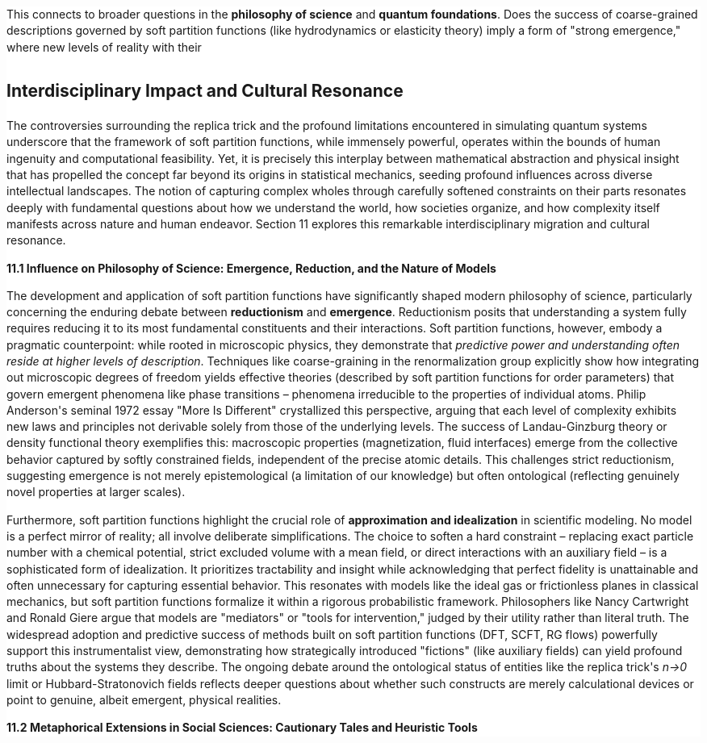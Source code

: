 This connects to broader questions in the **philosophy of science** and **quantum foundations**. Does the success of coarse-grained descriptions governed by soft partition functions (like hydrodynamics or elasticity theory) imply a form of "strong emergence," where new levels of reality with their

## Interdisciplinary Impact and Cultural Resonance

The controversies surrounding the replica trick and the profound limitations encountered in simulating quantum systems underscore that the framework of soft partition functions, while immensely powerful, operates within the bounds of human ingenuity and computational feasibility. Yet, it is precisely this interplay between mathematical abstraction and physical insight that has propelled the concept far beyond its origins in statistical mechanics, seeding profound influences across diverse intellectual landscapes. The notion of capturing complex wholes through carefully softened constraints on their parts resonates deeply with fundamental questions about how we understand the world, how societies organize, and how complexity itself manifests across nature and human endeavor. Section 11 explores this remarkable interdisciplinary migration and cultural resonance.

**11.1 Influence on Philosophy of Science: Emergence, Reduction, and the Nature of Models**

The development and application of soft partition functions have significantly shaped modern philosophy of science, particularly concerning the enduring debate between **reductionism** and **emergence**. Reductionism posits that understanding a system fully requires reducing it to its most fundamental constituents and their interactions. Soft partition functions, however, embody a pragmatic counterpoint: while rooted in microscopic physics, they demonstrate that *predictive power and understanding often reside at higher levels of description*. Techniques like coarse-graining in the renormalization group explicitly show how integrating out microscopic degrees of freedom yields effective theories (described by soft partition functions for order parameters) that govern emergent phenomena like phase transitions – phenomena irreducible to the properties of individual atoms. Philip Anderson's seminal 1972 essay "More Is Different" crystallized this perspective, arguing that each level of complexity exhibits new laws and principles not derivable solely from those of the underlying levels. The success of Landau-Ginzburg theory or density functional theory exemplifies this: macroscopic properties (magnetization, fluid interfaces) emerge from the collective behavior captured by softly constrained fields, independent of the precise atomic details. This challenges strict reductionism, suggesting emergence is not merely epistemological (a limitation of our knowledge) but often ontological (reflecting genuinely novel properties at larger scales).

Furthermore, soft partition functions highlight the crucial role of **approximation and idealization** in scientific modeling. No model is a perfect mirror of reality; all involve deliberate simplifications. The choice to soften a hard constraint – replacing exact particle number with a chemical potential, strict excluded volume with a mean field, or direct interactions with an auxiliary field – is a sophisticated form of idealization. It prioritizes tractability and insight while acknowledging that perfect fidelity is unattainable and often unnecessary for capturing essential behavior. This resonates with models like the ideal gas or frictionless planes in classical mechanics, but soft partition functions formalize it within a rigorous probabilistic framework. Philosophers like Nancy Cartwright and Ronald Giere argue that models are "mediators" or "tools for intervention," judged by their utility rather than literal truth. The widespread adoption and predictive success of methods built on soft partition functions (DFT, SCFT, RG flows) powerfully support this instrumentalist view, demonstrating how strategically introduced "fictions" (like auxiliary fields) can yield profound truths about the systems they describe. The ongoing debate around the ontological status of entities like the replica trick's *n→0* limit or Hubbard-Stratonovich fields reflects deeper questions about whether such constructs are merely calculational devices or point to genuine, albeit emergent, physical realities.

**11.2 Metaphorical Extensions in Social Sciences: Cautionary Tales and Heuristic Tools**
